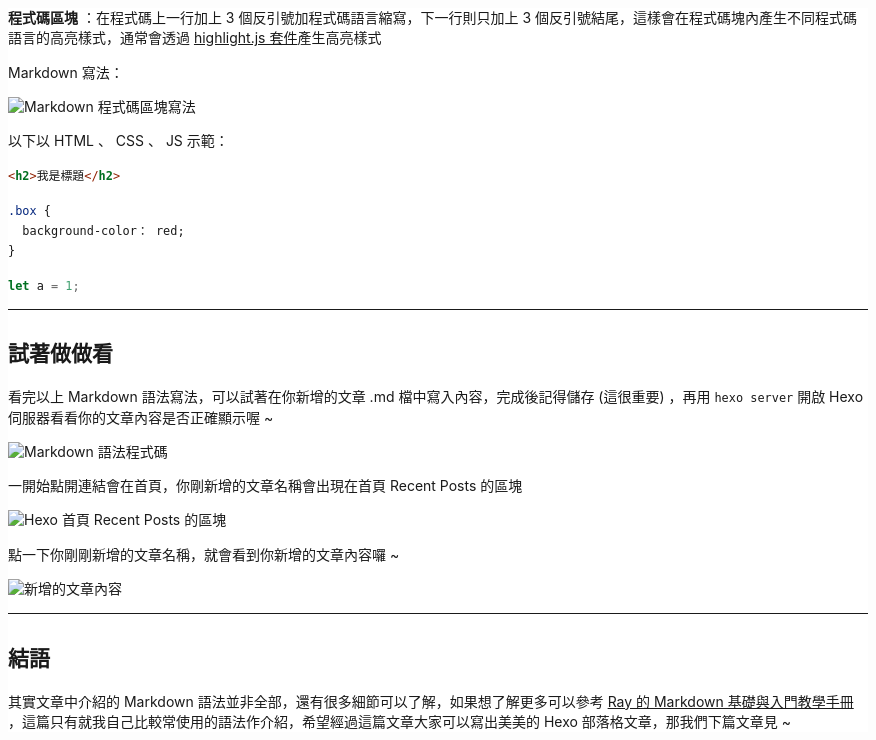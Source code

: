  **程式碼區塊** ：在程式碼上一行加上 3 個反引號加程式碼語言縮寫，下一行則只加上 3 個反引號結尾，這樣會在程式碼塊內產生不同程式碼語言的高亮樣式，通常會透過 [highlight.js 套件](https://highlightjs.org/)產生高亮樣式

Markdown 寫法：

![Markdown 程式碼區塊寫法](https://ithelp.ithome.com.tw/upload/images/20250430/20172694M3caSyIfpC.png)

以下以 HTML 、 CSS 、 JS 示範：

```html
<h2>我是標題</h2>
```

```css
.box {
  background-color： red;
}
```

```js
let a = 1;
```

---

## 試著做做看

看完以上 Markdown 語法寫法，可以試著在你新增的文章 .md 檔中寫入內容，完成後記得儲存 (這很重要) ，再用 `hexo server` 開啟 Hexo 伺服器看看你的文章內容是否正確顯示喔 ~

![ Markdown 語法程式碼](https://ithelp.ithome.com.tw/upload/images/20250430/20172694ZdCE75Xs7R.png)

一開始點開連結會在首頁，你剛新增的文章名稱會出現在首頁 Recent Posts 的區塊

![ Hexo 首頁 Recent Posts 的區塊](https://ithelp.ithome.com.tw/upload/images/20250430/20172694WQTIPu00vm.png)

點一下你剛剛新增的文章名稱，就會看到你新增的文章內容囉 ~

![新增的文章內容](https://ithelp.ithome.com.tw/upload/images/20250430/201726949Kg9aBr4r7.png)

---

## 結語

其實文章中介紹的 Markdown 語法並非全部，還有很多細節可以了解，如果想了解更多可以參考 [Ray 的 Markdown 基礎與入門教學手冊](https://israynotarray.com/other/20191111/1875438261/) ，這篇只有就我自己比較常使用的語法作介紹，希望經過這篇文章大家可以寫出美美的 Hexo 部落格文章，那我們下篇文章見 ~
